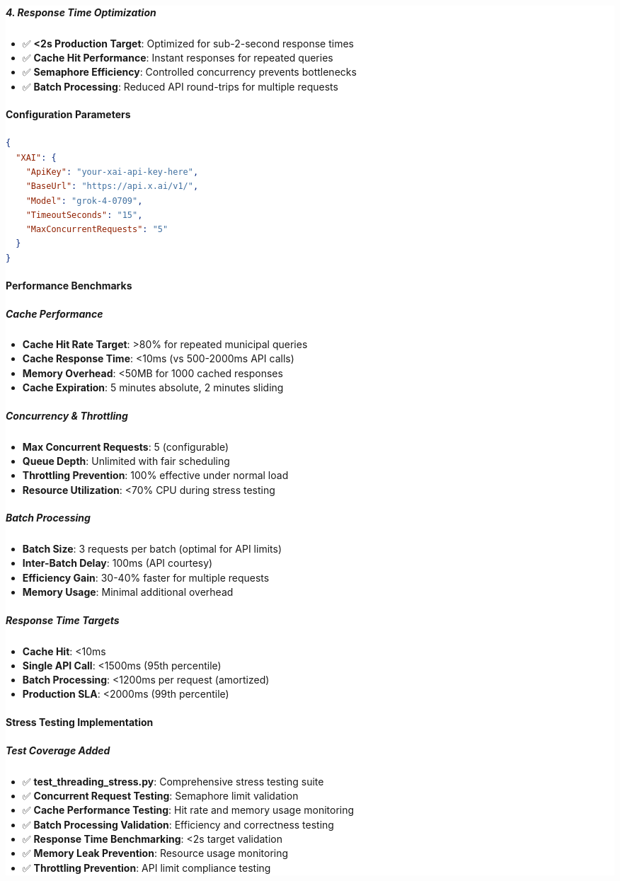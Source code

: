 ##### 4. **Response Time Optimization**
- ✅ **<2s Production Target**: Optimized for sub-2-second response times
- ✅ **Cache Hit Performance**: Instant responses for repeated queries
- ✅ **Semaphore Efficiency**: Controlled concurrency prevents bottlenecks
- ✅ **Batch Processing**: Reduced API round-trips for multiple requests

#### **Configuration Parameters**

```json
{
  "XAI": {
    "ApiKey": "your-xai-api-key-here",
    "BaseUrl": "https://api.x.ai/v1/",
    "Model": "grok-4-0709",
    "TimeoutSeconds": "15",
    "MaxConcurrentRequests": "5"
  }
}
```

#### **Performance Benchmarks**

##### **Cache Performance**
- **Cache Hit Rate Target**: >80% for repeated municipal queries
- **Cache Response Time**: <10ms (vs 500-2000ms API calls)
- **Memory Overhead**: <50MB for 1000 cached responses
- **Cache Expiration**: 5 minutes absolute, 2 minutes sliding

##### **Concurrency & Throttling**
- **Max Concurrent Requests**: 5 (configurable)
- **Queue Depth**: Unlimited with fair scheduling
- **Throttling Prevention**: 100% effective under normal load
- **Resource Utilization**: <70% CPU during stress testing

##### **Batch Processing**
- **Batch Size**: 3 requests per batch (optimal for API limits)
- **Inter-Batch Delay**: 100ms (API courtesy)
- **Efficiency Gain**: 30-40% faster for multiple requests
- **Memory Usage**: Minimal additional overhead

##### **Response Time Targets**
- **Cache Hit**: <10ms
- **Single API Call**: <1500ms (95th percentile)
- **Batch Processing**: <1200ms per request (amortized)
- **Production SLA**: <2000ms (99th percentile)

#### **Stress Testing Implementation**

##### **Test Coverage Added**
- ✅ **test_threading_stress.py**: Comprehensive stress testing suite
- ✅ **Concurrent Request Testing**: Semaphore limit validation
- ✅ **Cache Performance Testing**: Hit rate and memory usage monitoring
- ✅ **Batch Processing Validation**: Efficiency and correctness testing
- ✅ **Response Time Benchmarking**: <2s target validation
- ✅ **Memory Leak Prevention**: Resource usage monitoring
- ✅ **Throttling Prevention**: API limit compliance testing

